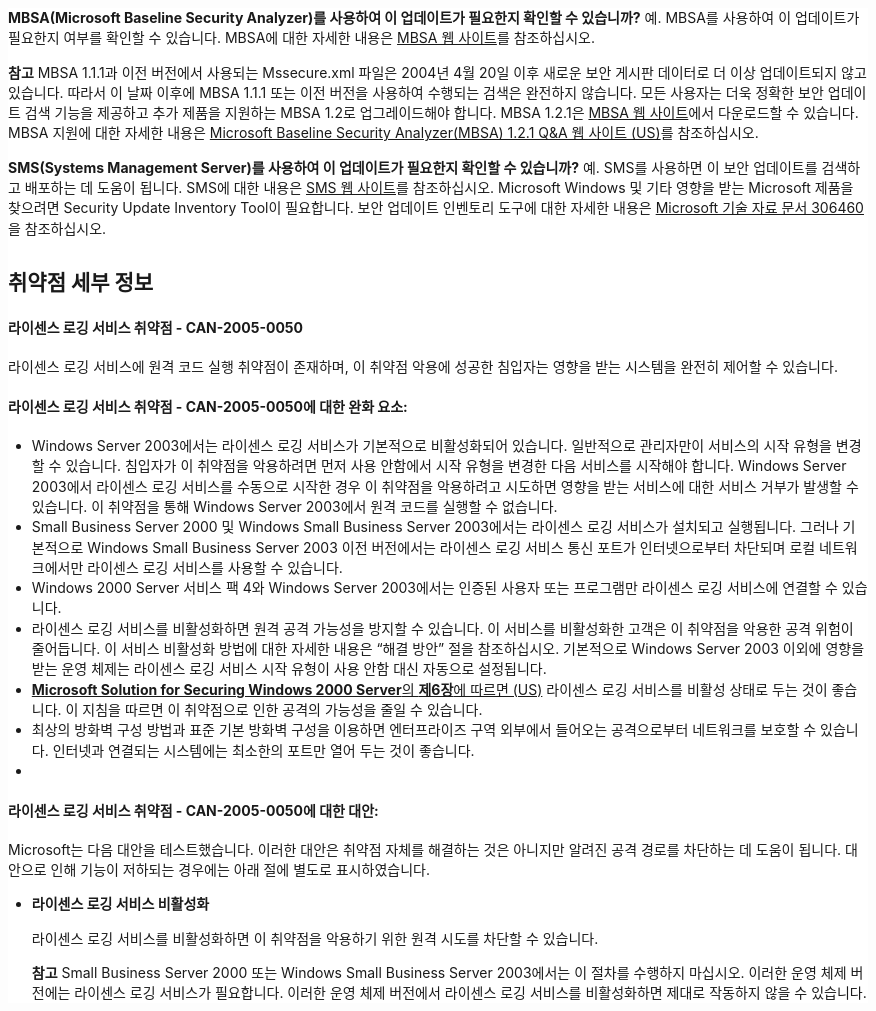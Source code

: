 **MBSA(Microsoft Baseline Security Analyzer)를 사용하여 이 업데이트가 필요한지 확인할 수 있습니까?**
예. MBSA를 사용하여 이 업데이트가 필요한지 여부를 확인할 수 있습니다. MBSA에 대한 자세한 내용은 [MBSA 웹 사이트](http://www.microsoft.com/korea/technet/security/tools/mbsahome.asp)를 참조하십시오.

**참고** MBSA 1.1.1과 이전 버전에서 사용되는 Mssecure.xml 파일은 2004년 4월 20일 이후 새로운 보안 게시판 데이터로 더 이상 업데이트되지 않고 있습니다. 따라서 이 날짜 이후에 MBSA 1.1.1 또는 이전 버전을 사용하여 수행되는 검색은 완전하지 않습니다. 모든 사용자는 더욱 정확한 보안 업데이트 검색 기능을 제공하고 추가 제품을 지원하는 MBSA 1.2로 업그레이드해야 합니다. MBSA 1.2.1은 [MBSA 웹 사이트](http://www.microsoft.com/korea/technet/security/tools/mbsahome.asp)에서 다운로드할 수 있습니다. MBSA 지원에 대한 자세한 내용은 [Microsoft Baseline Security Analyzer(MBSA) 1.2.1 Q&A 웹 사이트 (US)](http://go.microsoft.com/fwlink/?linkid=33332)를 참조하십시오.

**SMS(Systems Management Server)를 사용하여 이 업데이트가 필요한지 확인할 수 있습니까?**
예. SMS를 사용하면 이 보안 업데이트를 검색하고 배포하는 데 도움이 됩니다. SMS에 대한 내용은 [SMS 웹 사이트](http://www.microsoft.com/korea/smserver/default.asp)를 참조하십시오. Microsoft Windows 및 기타 영향을 받는 Microsoft 제품을 찾으려면 Security Update Inventory Tool이 필요합니다. 보안 업데이트 인벤토리 도구에 대한 자세한 내용은 [Microsoft 기술 자료 문서 306460](http://support.microsoft.com/kb/306460)을 참조하십시오.

취약점 세부 정보
----------------

<span></span>
#### 라이센스 로깅 서비스 취약점 - CAN-2005-0050

라이센스 로깅 서비스에 원격 코드 실행 취약점이 존재하며, 이 취약점 악용에 성공한 침입자는 영향을 받는 시스템을 완전히 제어할 수 있습니다.

#### 라이센스 로깅 서비스 취약점 - CAN-2005-0050에 대한 완화 요소:

-   Windows Server 2003에서는 라이센스 로깅 서비스가 기본적으로 비활성화되어 있습니다. 일반적으로 관리자만이 서비스의 시작 유형을 변경할 수 있습니다. 침입자가 이 취약점을 악용하려면 먼저 사용 안함에서 시작 유형을 변경한 다음 서비스를 시작해야 합니다.
    Windows Server 2003에서 라이센스 로깅 서비스를 수동으로 시작한 경우 이 취약점을 악용하려고 시도하면 영향을 받는 서비스에 대한 서비스 거부가 발생할 수 있습니다. 이 취약점을 통해 Windows Server 2003에서 원격 코드를 실행할 수 없습니다.
-   Small Business Server 2000 및 Windows Small Business Server 2003에서는 라이센스 로깅 서비스가 설치되고 실행됩니다. 그러나 기본적으로 Windows Small Business Server 2003 이전 버전에서는 라이센스 로깅 서비스 통신 포트가 인터넷으로부터 차단되며 로컬 네트워크에서만 라이센스 로깅 서비스를 사용할 수 있습니다.
-   Windows 2000 Server 서비스 팩 4와 Windows Server 2003에서는 인증된 사용자 또는 프로그램만 라이센스 로깅 서비스에 연결할 수 있습니다.
-   라이센스 로깅 서비스를 비활성화하면 원격 공격 가능성을 방지할 수 있습니다. 이 서비스를 비활성화한 고객은 이 취약점을 악용한 공격 위험이 줄어듭니다. 이 서비스 비활성화 방법에 대한 자세한 내용은 “해결 방안” 절을 참조하십시오. 기본적으로 Windows Server 2003 이외에 영향을 받는 운영 체제는 라이센스 로깅 서비스 시작 유형이 사용 안함 대신 자동으로 설정됩니다.
-   [**Microsoft Solution for Securing Windows 2000 Server**의 **제6장**에 따르면 (US)](http://www.microsoft.com/technet/security/prodtech/windows2000/secwin2k/default.mspx) 라이센스 로깅 서비스를 비활성 상태로 두는 것이 좋습니다. 이 지침을 따르면 이 취약점으로 인한 공격의 가능성을 줄일 수 있습니다.
-   최상의 방화벽 구성 방법과 표준 기본 방화벽 구성을 이용하면 엔터프라이즈 구역 외부에서 들어오는 공격으로부터 네트워크를 보호할 수 있습니다. 인터넷과 연결되는 시스템에는 최소한의 포트만 열어 두는 것이 좋습니다.
-   

#### 라이센스 로깅 서비스 취약점 - CAN-2005-0050에 대한 대안:

Microsoft는 다음 대안을 테스트했습니다. 이러한 대안은 취약점 자체를 해결하는 것은 아니지만 알려진 공격 경로를 차단하는 데 도움이 됩니다. 대안으로 인해 기능이 저하되는 경우에는 아래 절에 별도로 표시하였습니다.

-   **라이센스 로깅 서비스 비활성화**

    라이센스 로깅 서비스를 비활성화하면 이 취약점을 악용하기 위한 원격 시도를 차단할 수 있습니다.

    **참고** Small Business Server 2000 또는 Windows Small Business Server 2003에서는 이 절차를 수행하지 마십시오. 이러한 운영 체제 버전에는 라이센스 로깅 서비스가 필요합니다. 이러한 운영 체제 버전에서 라이센스 로깅 서비스를 비활성화하면 제대로 작동하지 않을 수 있습니다.
